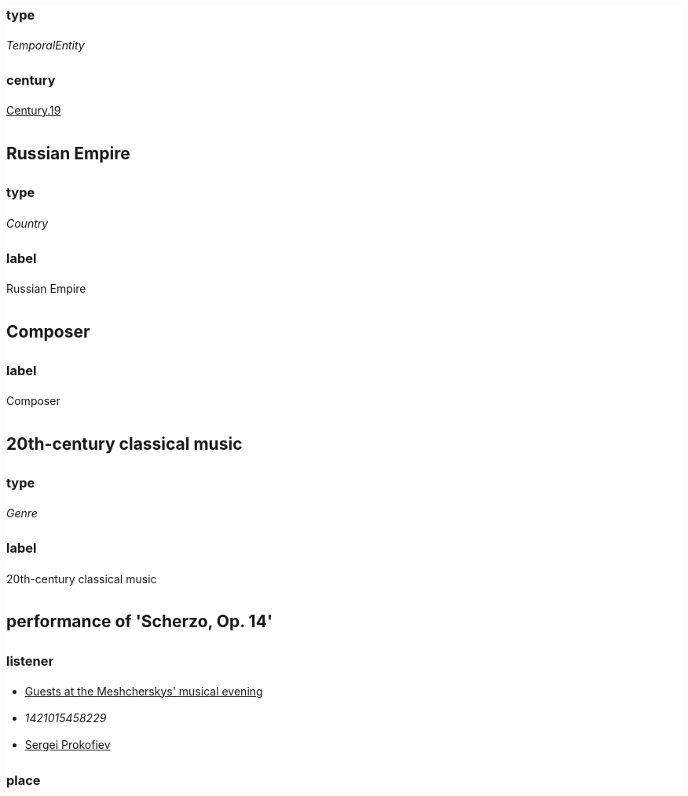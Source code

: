 ### type


*TemporalEntity*

### century


[Century.19](#Century.19)

## Russian Empire

### type


*Country*

### label


Russian Empire

## Composer

### label


Composer

## 20th-century classical music

### type


*Genre*

### label


20th-century classical music

## performance of 'Scherzo, Op. 14'

### listener

 - [Guests at the Meshcherskys' musical evening](#Guests-at-the-Meshcherskys'-musical-evening)

 - *1421015458229*

 - [Sergei Prokofiev](#Sergei-Prokofiev)

### place

